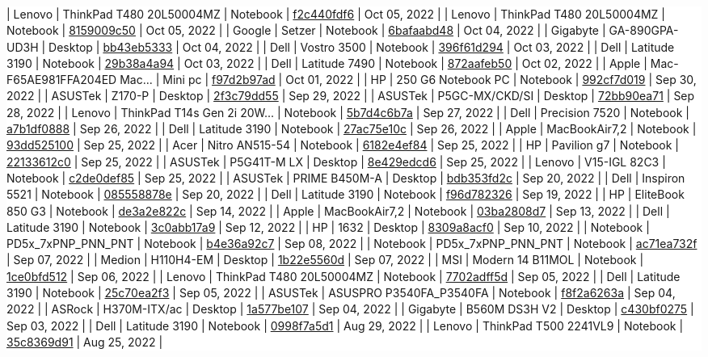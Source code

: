 | Lenovo        | ThinkPad T480 20L50004MZ    | Notebook    | [f2c440fdf6](https://linux-hardware.org/?probe=f2c440fdf6) | Oct 05, 2022 |
| Lenovo        | ThinkPad T480 20L50004MZ    | Notebook    | [8159009c50](https://linux-hardware.org/?probe=8159009c50) | Oct 05, 2022 |
| Google        | Setzer                      | Notebook    | [6bafaabd48](https://linux-hardware.org/?probe=6bafaabd48) | Oct 04, 2022 |
| Gigabyte      | GA-890GPA-UD3H              | Desktop     | [bb43eb5333](https://linux-hardware.org/?probe=bb43eb5333) | Oct 04, 2022 |
| Dell          | Vostro 3500                 | Notebook    | [396f61d294](https://linux-hardware.org/?probe=396f61d294) | Oct 03, 2022 |
| Dell          | Latitude 3190               | Notebook    | [29b38a4a94](https://linux-hardware.org/?probe=29b38a4a94) | Oct 03, 2022 |
| Dell          | Latitude 7490               | Notebook    | [872aafeb50](https://linux-hardware.org/?probe=872aafeb50) | Oct 02, 2022 |
| Apple         | Mac-F65AE981FFA204ED Mac... | Mini pc     | [f97d2b97ad](https://linux-hardware.org/?probe=f97d2b97ad) | Oct 01, 2022 |
| HP            | 250 G6 Notebook PC          | Notebook    | [992cf7d019](https://linux-hardware.org/?probe=992cf7d019) | Sep 30, 2022 |
| ASUSTek       | Z170-P                      | Desktop     | [2f3c79dd55](https://linux-hardware.org/?probe=2f3c79dd55) | Sep 29, 2022 |
| ASUSTek       | P5GC-MX/CKD/SI              | Desktop     | [72bb90ea71](https://linux-hardware.org/?probe=72bb90ea71) | Sep 28, 2022 |
| Lenovo        | ThinkPad T14s Gen 2i 20W... | Notebook    | [5b7d4c6b7a](https://linux-hardware.org/?probe=5b7d4c6b7a) | Sep 27, 2022 |
| Dell          | Precision 7520              | Notebook    | [a7b1df0888](https://linux-hardware.org/?probe=a7b1df0888) | Sep 26, 2022 |
| Dell          | Latitude 3190               | Notebook    | [27ac75e10c](https://linux-hardware.org/?probe=27ac75e10c) | Sep 26, 2022 |
| Apple         | MacBookAir7,2               | Notebook    | [93dd525100](https://linux-hardware.org/?probe=93dd525100) | Sep 25, 2022 |
| Acer          | Nitro AN515-54              | Notebook    | [6182e4ef84](https://linux-hardware.org/?probe=6182e4ef84) | Sep 25, 2022 |
| HP            | Pavilion g7                 | Notebook    | [22133612c0](https://linux-hardware.org/?probe=22133612c0) | Sep 25, 2022 |
| ASUSTek       | P5G41T-M LX                 | Desktop     | [8e429edcd6](https://linux-hardware.org/?probe=8e429edcd6) | Sep 25, 2022 |
| Lenovo        | V15-IGL 82C3                | Notebook    | [c2de0def85](https://linux-hardware.org/?probe=c2de0def85) | Sep 25, 2022 |
| ASUSTek       | PRIME B450M-A               | Desktop     | [bdb353fd2c](https://linux-hardware.org/?probe=bdb353fd2c) | Sep 20, 2022 |
| Dell          | Inspiron 5521               | Notebook    | [085558878e](https://linux-hardware.org/?probe=085558878e) | Sep 20, 2022 |
| Dell          | Latitude 3190               | Notebook    | [f96d782326](https://linux-hardware.org/?probe=f96d782326) | Sep 19, 2022 |
| HP            | EliteBook 850 G3            | Notebook    | [de3a2e822c](https://linux-hardware.org/?probe=de3a2e822c) | Sep 14, 2022 |
| Apple         | MacBookAir7,2               | Notebook    | [03ba2808d7](https://linux-hardware.org/?probe=03ba2808d7) | Sep 13, 2022 |
| Dell          | Latitude 3190               | Notebook    | [3c0abb17a9](https://linux-hardware.org/?probe=3c0abb17a9) | Sep 12, 2022 |
| HP            | 1632                        | Desktop     | [8309a8acf0](https://linux-hardware.org/?probe=8309a8acf0) | Sep 10, 2022 |
| Notebook      | PD5x_7xPNP_PNN_PNT          | Notebook    | [b4e36a92c7](https://linux-hardware.org/?probe=b4e36a92c7) | Sep 08, 2022 |
| Notebook      | PD5x_7xPNP_PNN_PNT          | Notebook    | [ac71ea732f](https://linux-hardware.org/?probe=ac71ea732f) | Sep 07, 2022 |
| Medion        | H110H4-EM                   | Desktop     | [1b22e5560d](https://linux-hardware.org/?probe=1b22e5560d) | Sep 07, 2022 |
| MSI           | Modern 14 B11MOL            | Notebook    | [1ce0bfd512](https://linux-hardware.org/?probe=1ce0bfd512) | Sep 06, 2022 |
| Lenovo        | ThinkPad T480 20L50004MZ    | Notebook    | [7702adff5d](https://linux-hardware.org/?probe=7702adff5d) | Sep 05, 2022 |
| Dell          | Latitude 3190               | Notebook    | [25c70ea2f3](https://linux-hardware.org/?probe=25c70ea2f3) | Sep 05, 2022 |
| ASUSTek       | ASUSPRO P3540FA_P3540FA     | Notebook    | [f8f2a6263a](https://linux-hardware.org/?probe=f8f2a6263a) | Sep 04, 2022 |
| ASRock        | H370M-ITX/ac                | Desktop     | [1a577be107](https://linux-hardware.org/?probe=1a577be107) | Sep 04, 2022 |
| Gigabyte      | B560M DS3H V2               | Desktop     | [c430bf0275](https://linux-hardware.org/?probe=c430bf0275) | Sep 03, 2022 |
| Dell          | Latitude 3190               | Notebook    | [0998f7a5d1](https://linux-hardware.org/?probe=0998f7a5d1) | Aug 29, 2022 |
| Lenovo        | ThinkPad T500 2241VL9       | Notebook    | [35c8369d91](https://linux-hardware.org/?probe=35c8369d91) | Aug 25, 2022 |